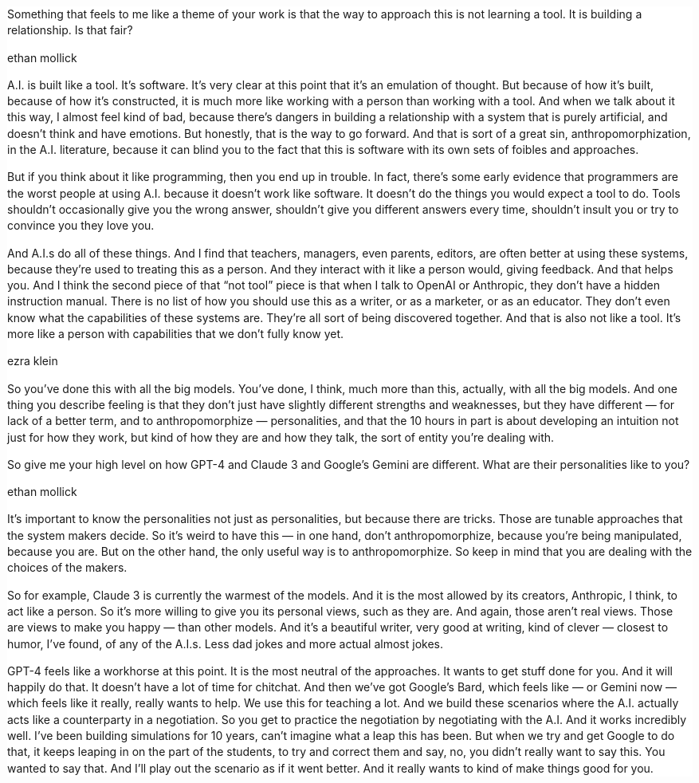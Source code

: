 Something that feels to me like a theme of your work is that the way to approach this is not learning a tool. It is building a relationship. Is that fair?

ethan mollick

A.I. is built like a tool. It’s software. It’s very clear at this point that it’s an emulation of thought. But because of how it’s built, because of how it’s constructed, it is much more like working with a person than working with a tool. And when we talk about it this way, I almost feel kind of bad, because there’s dangers in building a relationship with a system that is purely artificial, and doesn’t think and have emotions. But honestly, that is the way to go forward. And that is sort of a great sin, anthropomorphization, in the A.I. literature, because it can blind you to the fact that this is software with its own sets of foibles and approaches.

But if you think about it like programming, then you end up in trouble. In fact, there’s some early evidence that programmers are the worst people at using A.I. because it doesn’t work like software. It doesn’t do the things you would expect a tool to do. Tools shouldn’t occasionally give you the wrong answer, shouldn’t give you different answers every time, shouldn’t insult you or try to convince you they love you.

And A.I.s do all of these things. And I find that teachers, managers, even parents, editors, are often better at using these systems, because they’re used to treating this as a person. And they interact with it like a person would, giving feedback. And that helps you. And I think the second piece of that “not tool” piece is that when I talk to OpenAI or Anthropic, they don’t have a hidden instruction manual. There is no list of how you should use this as a writer, or as a marketer, or as an educator. They don’t even know what the capabilities of these systems are. They’re all sort of being discovered together. And that is also not like a tool. It’s more like a person with capabilities that we don’t fully know yet.

ezra klein

So you’ve done this with all the big models. You’ve done, I think, much more than this, actually, with all the big models. And one thing you describe feeling is that they don’t just have slightly different strengths and weaknesses, but they have different — for lack of a better term, and to anthropomorphize — personalities, and that the 10 hours in part is about developing an intuition not just for how they work, but kind of how they are and how they talk, the sort of entity you’re dealing with.

So give me your high level on how GPT-4 and Claude 3 and Google’s Gemini are different. What are their personalities like to you?

ethan mollick

It’s important to know the personalities not just as personalities, but because there are tricks. Those are tunable approaches that the system makers decide. So it’s weird to have this — in one hand, don’t anthropomorphize, because you’re being manipulated, because you are. But on the other hand, the only useful way is to anthropomorphize. So keep in mind that you are dealing with the choices of the makers.

So for example, Claude 3 is currently the warmest of the models. And it is the most allowed by its creators, Anthropic, I think, to act like a person. So it’s more willing to give you its personal views, such as they are. And again, those aren’t real views. Those are views to make you happy — than other models. And it’s a beautiful writer, very good at writing, kind of clever — closest to humor, I’ve found, of any of the A.I.s. Less dad jokes and more actual almost jokes.

GPT-4 feels like a workhorse at this point. It is the most neutral of the approaches. It wants to get stuff done for you. And it will happily do that. It doesn’t have a lot of time for chitchat. And then we’ve got Google’s Bard, which feels like — or Gemini now — which feels like it really, really wants to help. We use this for teaching a lot. And we build these scenarios where the A.I. actually acts like a counterparty in a negotiation. So you get to practice the negotiation by negotiating with the A.I. And it works incredibly well. I’ve been building simulations for 10 years, can’t imagine what a leap this has been. But when we try and get Google to do that, it keeps leaping in on the part of the students, to try and correct them and say, no, you didn’t really want to say this. You wanted to say that. And I’ll play out the scenario as if it went better. And it really wants to kind of make things good for you.
